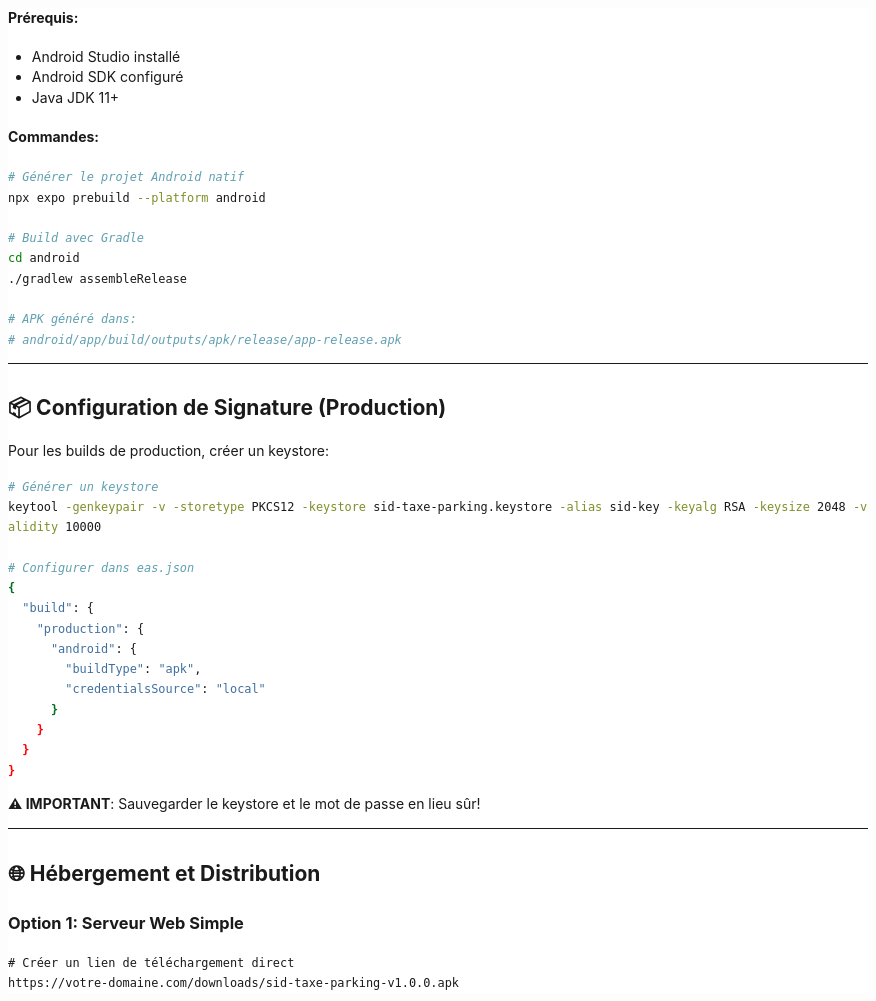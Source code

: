 #### Prérequis:
- Android Studio installé
- Android SDK configuré
- Java JDK 11+

#### Commandes:
```bash
# Générer le projet Android natif
npx expo prebuild --platform android

# Build avec Gradle
cd android
./gradlew assembleRelease

# APK généré dans:
# android/app/build/outputs/apk/release/app-release.apk
```

---

## 📦 Configuration de Signature (Production)

Pour les builds de production, créer un keystore:

```bash
# Générer un keystore
keytool -genkeypair -v -storetype PKCS12 -keystore sid-taxe-parking.keystore -alias sid-key -keyalg RSA -keysize 2048 -validity 10000

# Configurer dans eas.json
{
  "build": {
    "production": {
      "android": {
        "buildType": "apk",
        "credentialsSource": "local"
      }
    }
  }
}
```

**⚠️ IMPORTANT**: Sauvegarder le keystore et le mot de passe en lieu sûr!

---

## 🌐 Hébergement et Distribution

### Option 1: Serveur Web Simple
```nginx
# Créer un lien de téléchargement direct
https://votre-domaine.com/downloads/sid-taxe-parking-v1.0.0.apk
```
